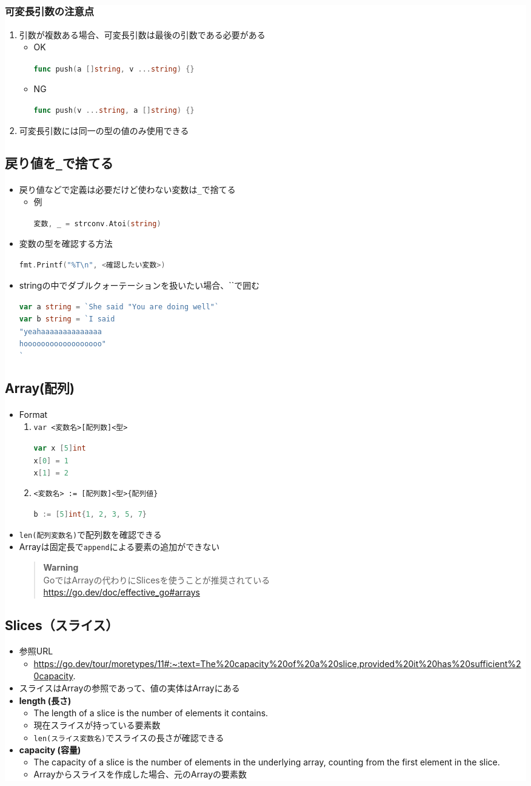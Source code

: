 ### 可変長引数の注意点
1. 引数が複数ある場合、可変長引数は最後の引数である必要がある
    - OK  
      ```go
      func push(a []string, v ...string) {}
      ```
    - NG  
      ```go
      func push(v ...string, a []string) {}
      ```
2. 可変長引数には同一の型の値のみ使用できる

## 戻り値を`_`で捨てる
- 戻り値などで定義は必要だけど使わない変数は`_`で捨てる  
  - 例
    ~~~go
    変数, _ = strconv.Atoi(string)
    ~~~
- 変数の型を確認する方法  
  ~~~go
  fmt.Printf("%T\n", <確認したい変数>)
  ~~~
- stringの中でダブルクォーテーションを扱いたい場合、``で囲む
  ~~~go
  var a string = `She said "You are doing well"`
  var b string = `I said
  "yeahaaaaaaaaaaaaaa
  hoooooooooooooooooo"
  `
  ~~~

## Array(配列)
- Format
  1. `var <変数名>[配列数]<型>`
      ~~~go
      var x [5]int
      x[0] = 1
      x[1] = 2
      ~~~
  2. `<変数名> := [配列数]<型>{配列値}`
      ~~~go
      b := [5]int{1, 2, 3, 5, 7}
      ~~~
- `len(配列変数名)`で配列数を確認できる
- Arrayは固定長で`append`による要素の追加ができない
  > **Warning**  
  > GoではArrayの代わりにSlicesを使うことが推奨されている  
  > https://go.dev/doc/effective_go#arrays

## Slices（スライス）
- 参照URL
  - https://go.dev/tour/moretypes/11#:~:text=The%20capacity%20of%20a%20slice,provided%20it%20has%20sufficient%20capacity.
- スライスはArrayの参照であって、値の実体はArrayにある
- __length (長さ)__
  - The length of a slice is the number of elements it contains.
  - 現在スライスが持っている要素数
  - `len(スライス変数名)`でスライスの長さが確認できる
- __capacity (容量)__
  - The capacity of a slice is the number of elements in the underlying array, counting from the first element in the slice.
  - Arrayからスライスを作成した場合、元のArrayの要素数